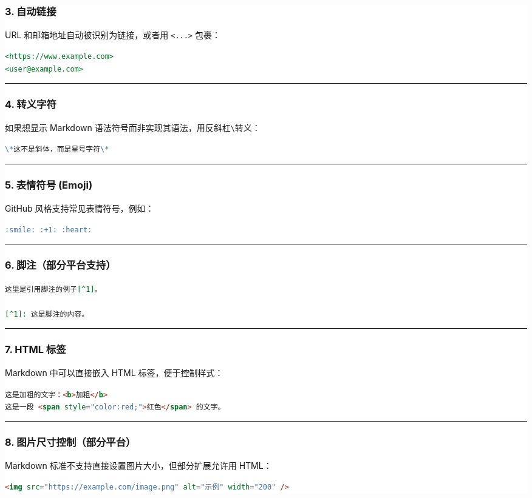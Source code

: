 
### 3. 自动链接

URL 和邮箱地址自动被识别为链接，或者用 `<...>` 包裹：

```markdown
<https://www.example.com>
<user@example.com>
```

---

### 4. 转义字符

如果想显示 Markdown 语法符号而非实现其语法，用反斜杠`\`转义：

```markdown
\*这不是斜体，而是星号字符\*
```

---

### 5. 表情符号 (Emoji)

GitHub 风格支持常见表情符号，例如：

```markdown
:smile: :+1: :heart:
```

---

### 6. 脚注（部分平台支持）

```markdown
这里是引用脚注的例子[^1]。

[^1]: 这是脚注的内容。
```

---

### 7. HTML 标签

Markdown 中可以直接嵌入 HTML 标签，便于控制样式：

```markdown
这是加粗的文字：<b>加粗</b>
这是一段 <span style="color:red;">红色</span> 的文字。
```

---

### 8. 图片尺寸控制（部分平台）

Markdown 标准不支持直接设置图片大小，但部分扩展允许用 HTML：

```html
<img src="https://example.com/image.png" alt="示例" width="200" />
```
